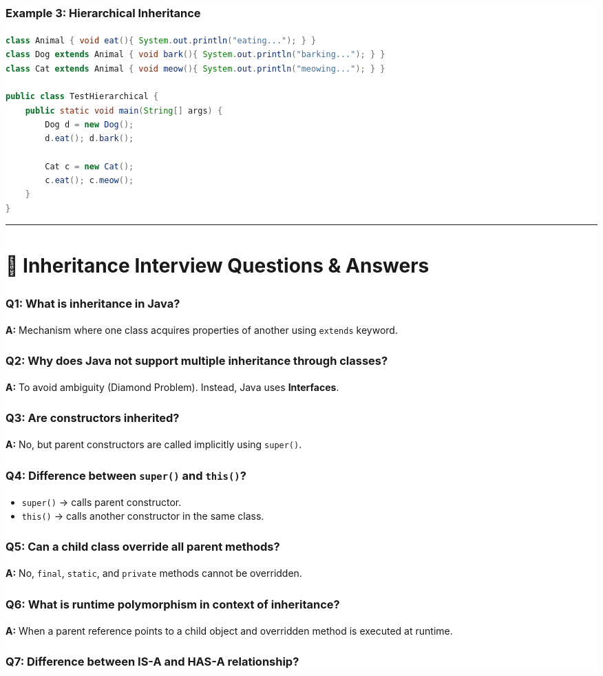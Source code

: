 ### Example 3: Hierarchical Inheritance

```java
class Animal { void eat(){ System.out.println("eating..."); } }
class Dog extends Animal { void bark(){ System.out.println("barking..."); } }
class Cat extends Animal { void meow(){ System.out.println("meowing..."); } }

public class TestHierarchical {
    public static void main(String[] args) {
        Dog d = new Dog();
        d.eat(); d.bark();

        Cat c = new Cat();
        c.eat(); c.meow();
    }
}
```

---

# 📝 **Inheritance Interview Questions & Answers**

### Q1: What is inheritance in Java?

**A:** Mechanism where one class acquires properties of another using `extends` keyword.

### Q2: Why does Java not support multiple inheritance through classes?

**A:** To avoid ambiguity (Diamond Problem). Instead, Java uses **Interfaces**.

### Q3: Are constructors inherited?

**A:** No, but parent constructors are called implicitly using `super()`.

### Q4: Difference between `super()` and `this()`?

- `super()` → calls parent constructor.
- `this()` → calls another constructor in the same class.

### Q5: Can a child class override all parent methods?

**A:** No, `final`, `static`, and `private` methods cannot be overridden.

### Q6: What is runtime polymorphism in context of inheritance?

**A:** When a parent reference points to a child object and overridden method is executed at runtime.

### Q7: Difference between IS-A and HAS-A relationship?
